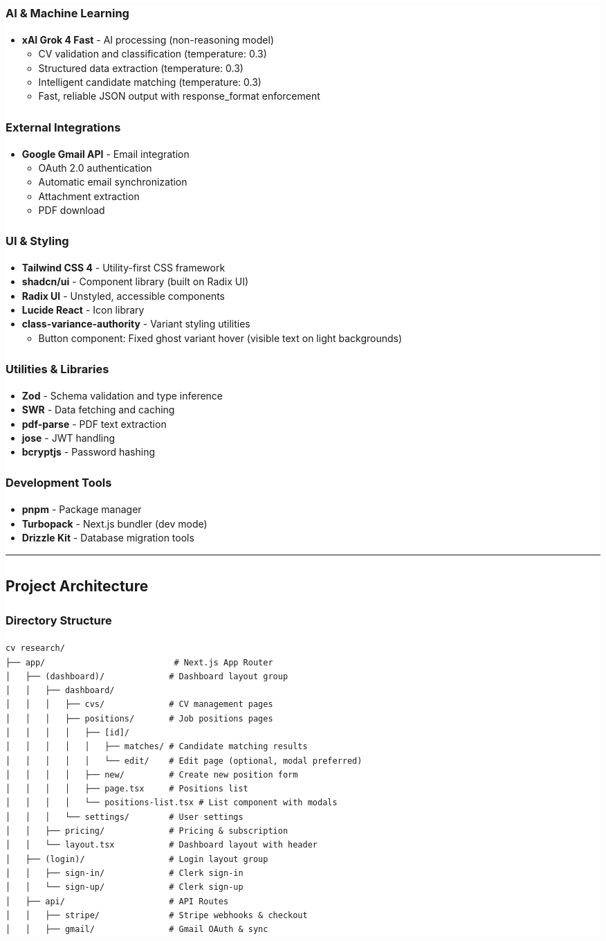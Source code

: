### AI & Machine Learning
- **xAI Grok 4 Fast** - AI processing (non-reasoning model)
  - CV validation and classification (temperature: 0.3)
  - Structured data extraction (temperature: 0.3)
  - Intelligent candidate matching (temperature: 0.3)
  - Fast, reliable JSON output with response_format enforcement

### External Integrations
- **Google Gmail API** - Email integration
  - OAuth 2.0 authentication
  - Automatic email synchronization
  - Attachment extraction
  - PDF download

### UI & Styling
- **Tailwind CSS 4** - Utility-first CSS framework
- **shadcn/ui** - Component library (built on Radix UI)
- **Radix UI** - Unstyled, accessible components
- **Lucide React** - Icon library
- **class-variance-authority** - Variant styling utilities
  - Button component: Fixed ghost variant hover (visible text on light backgrounds)

### Utilities & Libraries
- **Zod** - Schema validation and type inference
- **SWR** - Data fetching and caching
- **pdf-parse** - PDF text extraction
- **jose** - JWT handling
- **bcryptjs** - Password hashing

### Development Tools
- **pnpm** - Package manager
- **Turbopack** - Next.js bundler (dev mode)
- **Drizzle Kit** - Database migration tools

---

## Project Architecture

### Directory Structure

```
cv research/
├── app/                          # Next.js App Router
│   ├── (dashboard)/             # Dashboard layout group
│   │   ├── dashboard/
│   │   │   ├── cvs/             # CV management pages
│   │   │   ├── positions/       # Job positions pages
│   │   │   │   ├── [id]/
│   │   │   │   │   ├── matches/ # Candidate matching results
│   │   │   │   │   └── edit/    # Edit page (optional, modal preferred)
│   │   │   │   ├── new/         # Create new position form
│   │   │   │   ├── page.tsx     # Positions list
│   │   │   │   └── positions-list.tsx # List component with modals
│   │   │   └── settings/        # User settings
│   │   ├── pricing/             # Pricing & subscription
│   │   └── layout.tsx           # Dashboard layout with header
│   ├── (login)/                 # Login layout group
│   │   ├── sign-in/             # Clerk sign-in
│   │   └── sign-up/             # Clerk sign-up
│   ├── api/                     # API Routes
│   │   ├── stripe/              # Stripe webhooks & checkout
│   │   ├── gmail/               # Gmail OAuth & sync
```